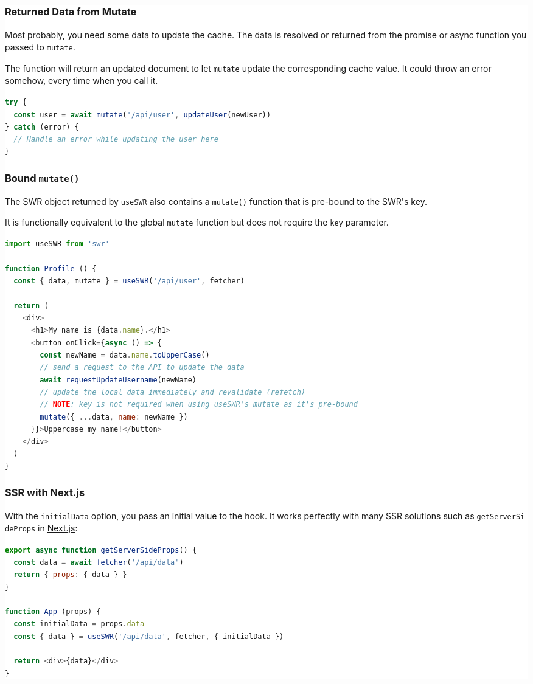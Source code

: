 ### Returned Data from Mutate

Most probably, you need some data to update the cache. The data is resolved or returned from the promise or async function you passed to `mutate`.

The function will return an updated document to let `mutate` update the corresponding cache value. It could throw an error somehow, every time when you call it.

```js
try {
  const user = await mutate('/api/user', updateUser(newUser))
} catch (error) {
  // Handle an error while updating the user here
}
```

### Bound `mutate()`

The SWR object returned by `useSWR` also contains a `mutate()` function that is pre-bound to the SWR's key.

It is functionally equivalent to the global `mutate` function but does not require the `key` parameter.

```js
import useSWR from 'swr'

function Profile () {
  const { data, mutate } = useSWR('/api/user', fetcher)

  return (
    <div>
      <h1>My name is {data.name}.</h1>
      <button onClick={async () => {
        const newName = data.name.toUpperCase()
        // send a request to the API to update the data
        await requestUpdateUsername(newName)
        // update the local data immediately and revalidate (refetch)
        // NOTE: key is not required when using useSWR's mutate as it's pre-bound
        mutate({ ...data, name: newName })
      }}>Uppercase my name!</button>
    </div>
  )
}
```

### SSR with Next.js

With the `initialData` option, you pass an initial value to the hook. It works perfectly with many SSR solutions
such as `getServerSideProps` in [Next.js](https://github.com/zeit/next.js):

```js
export async function getServerSideProps() {
  const data = await fetcher('/api/data')
  return { props: { data } }
}

function App (props) {
  const initialData = props.data
  const { data } = useSWR('/api/data', fetcher, { initialData })

  return <div>{data}</div>
}
```
